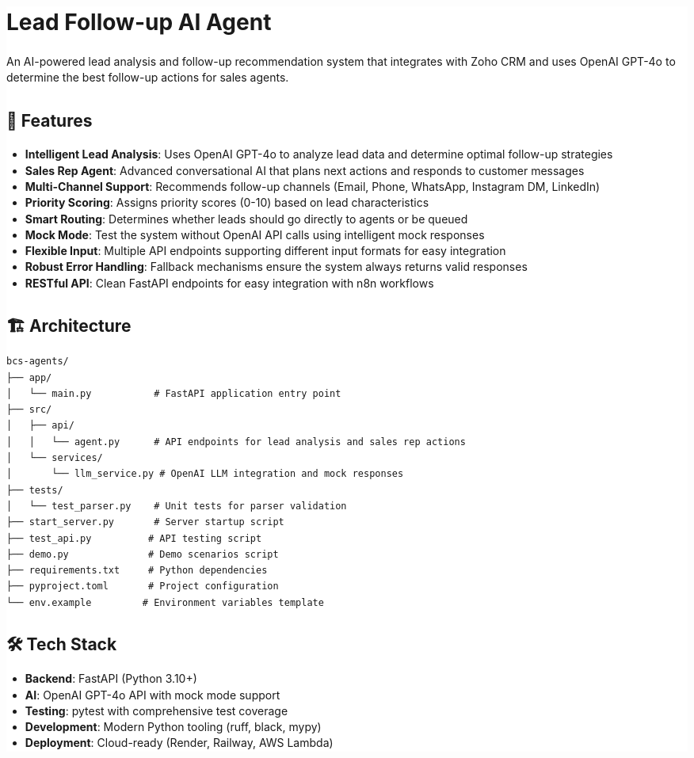 # Lead Follow-up AI Agent

An AI-powered lead analysis and follow-up recommendation system that integrates with Zoho CRM and uses OpenAI GPT-4o to determine the best follow-up actions for sales agents.

## 🚀 Features

- **Intelligent Lead Analysis**: Uses OpenAI GPT-4o to analyze lead data and determine optimal follow-up strategies
- **Sales Rep Agent**: Advanced conversational AI that plans next actions and responds to customer messages
- **Multi-Channel Support**: Recommends follow-up channels (Email, Phone, WhatsApp, Instagram DM, LinkedIn)
- **Priority Scoring**: Assigns priority scores (0-10) based on lead characteristics
- **Smart Routing**: Determines whether leads should go directly to agents or be queued
- **Mock Mode**: Test the system without OpenAI API calls using intelligent mock responses
- **Flexible Input**: Multiple API endpoints supporting different input formats for easy integration
- **Robust Error Handling**: Fallback mechanisms ensure the system always returns valid responses
- **RESTful API**: Clean FastAPI endpoints for easy integration with n8n workflows

## 🏗️ Architecture

```
bcs-agents/
├── app/
│   └── main.py           # FastAPI application entry point
├── src/
│   ├── api/
│   │   └── agent.py      # API endpoints for lead analysis and sales rep actions
│   └── services/
│       └── llm_service.py # OpenAI LLM integration and mock responses
├── tests/
│   └── test_parser.py    # Unit tests for parser validation
├── start_server.py       # Server startup script
├── test_api.py          # API testing script
├── demo.py              # Demo scenarios script
├── requirements.txt     # Python dependencies
├── pyproject.toml       # Project configuration
└── env.example         # Environment variables template
```

## 🛠️ Tech Stack

- **Backend**: FastAPI (Python 3.10+)
- **AI**: OpenAI GPT-4o API with mock mode support
- **Testing**: pytest with comprehensive test coverage
- **Development**: Modern Python tooling (ruff, black, mypy)
- **Deployment**: Cloud-ready (Render, Railway, AWS Lambda)

